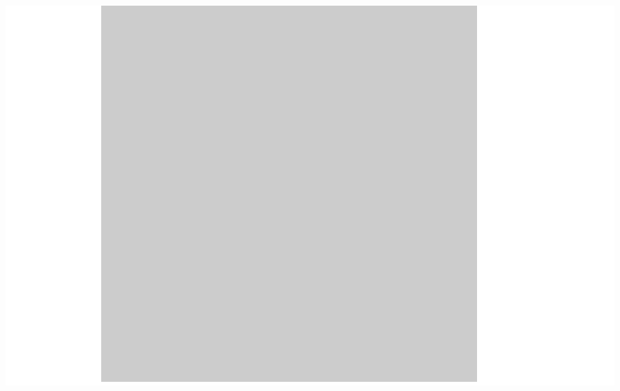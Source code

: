 <a href="https://www.flickr.com/photos/118782975@N05/15143045816" title="Шопинг центр на Елисейских Полях"><img src="/images/bg.png" data-src="https://farm4.staticflickr.com/3924/15143045816_742a257409_b.jpg" width="800" height="531" alt="DSC01975"></a>